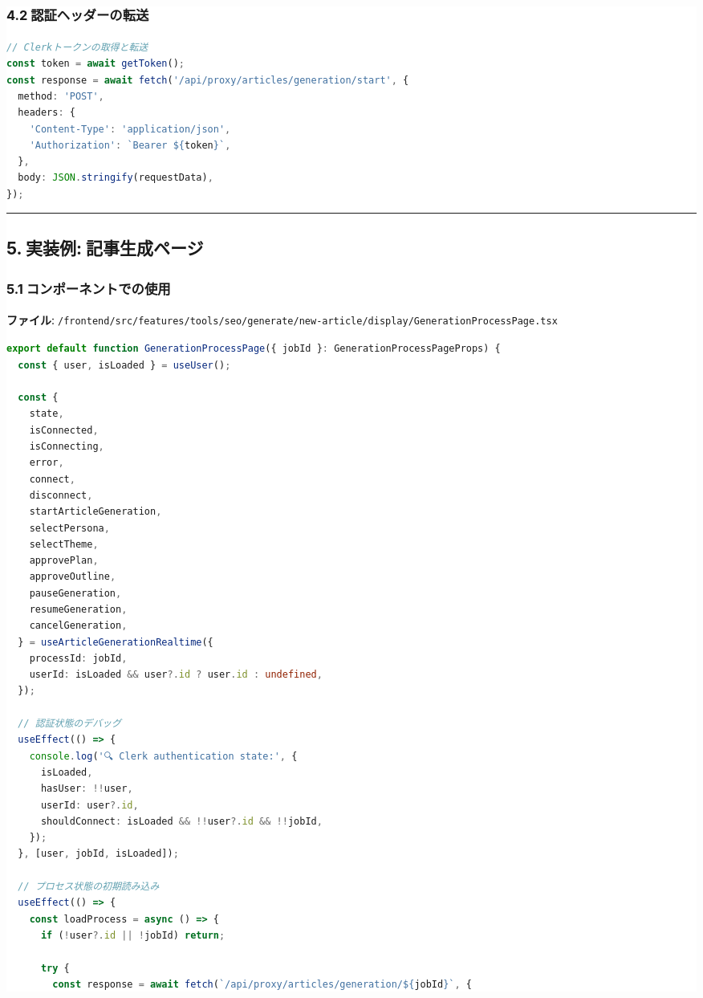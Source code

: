 ### 4.2 認証ヘッダーの転送

```typescript
// Clerkトークンの取得と転送
const token = await getToken();
const response = await fetch('/api/proxy/articles/generation/start', {
  method: 'POST',
  headers: {
    'Content-Type': 'application/json',
    'Authorization': `Bearer ${token}`,
  },
  body: JSON.stringify(requestData),
});
```

---

## 5. 実装例: 記事生成ページ

### 5.1 コンポーネントでの使用

**ファイル**: `/frontend/src/features/tools/seo/generate/new-article/display/GenerationProcessPage.tsx`

```typescript
export default function GenerationProcessPage({ jobId }: GenerationProcessPageProps) {
  const { user, isLoaded } = useUser();
  
  const {
    state,
    isConnected,
    isConnecting,
    error,
    connect,
    disconnect,
    startArticleGeneration,
    selectPersona,
    selectTheme,
    approvePlan,
    approveOutline,
    pauseGeneration,
    resumeGeneration,
    cancelGeneration,
  } = useArticleGenerationRealtime({
    processId: jobId,
    userId: isLoaded && user?.id ? user.id : undefined,
  });

  // 認証状態のデバッグ
  useEffect(() => {
    console.log('🔍 Clerk authentication state:', {
      isLoaded,
      hasUser: !!user,
      userId: user?.id,
      shouldConnect: isLoaded && !!user?.id && !!jobId,
    });
  }, [user, jobId, isLoaded]);

  // プロセス状態の初期読み込み
  useEffect(() => {
    const loadProcess = async () => {
      if (!user?.id || !jobId) return;
      
      try {
        const response = await fetch(`/api/proxy/articles/generation/${jobId}`, {
```